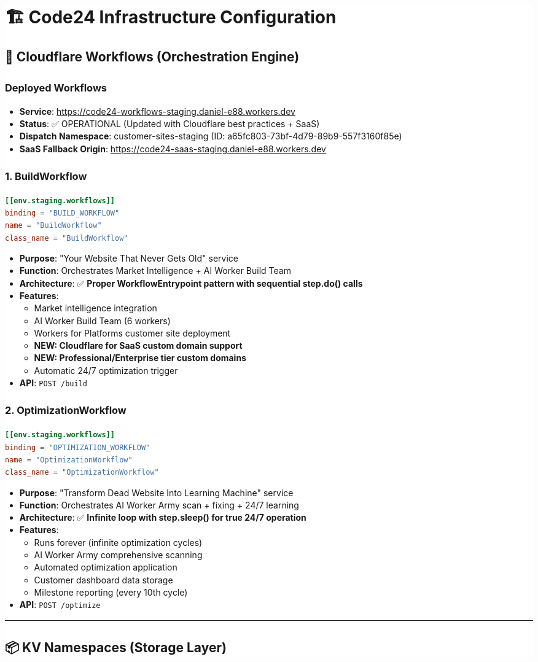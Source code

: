 # 🏗️ Code24 Infrastructure Configuration

## 🔄 **Cloudflare Workflows (Orchestration Engine)**

### **Deployed Workflows**
- **Service**: https://code24-workflows-staging.daniel-e88.workers.dev
- **Status**: ✅ OPERATIONAL (Updated with Cloudflare best practices + SaaS)
- **Dispatch Namespace**: customer-sites-staging (ID: a65fc803-73bf-4d79-89b9-557f3160f85e)
- **SaaS Fallback Origin**: https://code24-saas-staging.daniel-e88.workers.dev

### **1. BuildWorkflow**
```toml
[[env.staging.workflows]]
binding = "BUILD_WORKFLOW"
name = "BuildWorkflow"
class_name = "BuildWorkflow"
```
- **Purpose**: "Your Website That Never Gets Old" service
- **Function**: Orchestrates Market Intelligence + AI Worker Build Team
- **Architecture**: ✅ **Proper WorkflowEntrypoint pattern with sequential step.do() calls**
- **Features**: 
  - Market intelligence integration
  - AI Worker Build Team (6 workers)
  - Workers for Platforms customer site deployment
  - **NEW: Cloudflare for SaaS custom domain support**
  - **NEW: Professional/Enterprise tier custom domains**
  - Automatic 24/7 optimization trigger
- **API**: `POST /build`

### **2. OptimizationWorkflow**
```toml
[[env.staging.workflows]]
binding = "OPTIMIZATION_WORKFLOW" 
name = "OptimizationWorkflow"
class_name = "OptimizationWorkflow"
```
- **Purpose**: "Transform Dead Website Into Learning Machine" service
- **Function**: Orchestrates AI Worker Army scan + fixing + 24/7 learning
- **Architecture**: ✅ **Infinite loop with step.sleep() for true 24/7 operation**
- **Features**:
  - Runs forever (infinite optimization cycles)
  - AI Worker Army comprehensive scanning
  - Automated optimization application
  - Customer dashboard data storage
  - Milestone reporting (every 10th cycle)
- **API**: `POST /optimize`

---

## 📦 **KV Namespaces (Storage Layer)**

